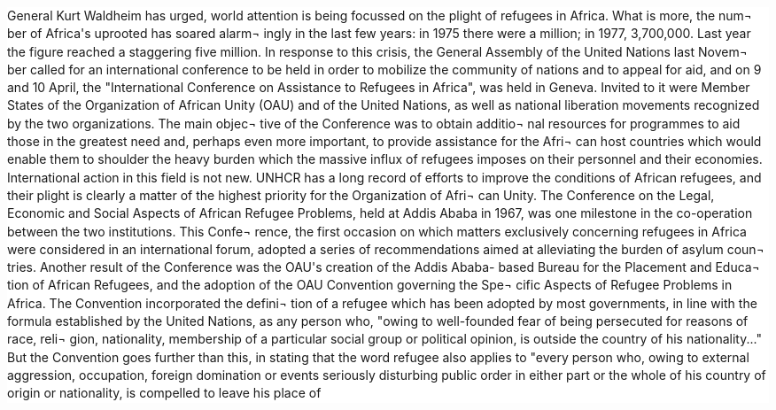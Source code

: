 General Kurt Waldheim has urged, world
attention is being focussed on the plight of
refugees in Africa. What is more, the num¬
ber of Africa's uprooted has soared alarm¬
ingly in the last few years: in 1975 there were
a million; in 1977, 3,700,000. Last year the
figure reached a staggering five million.
In response to this crisis, the General
Assembly of the United Nations last Novem¬
ber called for an international conference to
be held in order to mobilize the community
of nations and to appeal for aid, and on 9
and 10 April, the "International Conference
on Assistance to Refugees in Africa", was
held in Geneva. Invited to it were Member
States of the Organization of African Unity
(OAU) and of the United Nations, as well as
national liberation movements recognized
by the two organizations. The main objec¬
tive of the Conference was to obtain additio¬
nal resources for programmes to aid those in
the greatest need and, perhaps even more
important, to provide assistance for the Afri¬
can host countries which would enable
them to shoulder the heavy burden which
the massive influx of refugees imposes on
their personnel and their economies.
International action in this field is not
new. UNHCR has a long record of efforts to
improve the conditions of African refugees,
and their plight is clearly a matter of the
highest priority for the Organization of Afri¬
can Unity. The Conference on the Legal,
Economic and Social Aspects of African
Refugee Problems, held at Addis Ababa in
1967, was one milestone in the co-operation
between the two institutions. This Confe¬
rence, the first occasion on which matters
exclusively concerning refugees in Africa
were considered in an international forum,
adopted a series of recommendations aimed
at alleviating the burden of asylum coun¬
tries. Another result of the Conference was
the OAU's creation of the Addis Ababa-
based Bureau for the Placement and Educa¬
tion of African Refugees, and the adoption
of the OAU Convention governing the Spe¬
cific Aspects of Refugee Problems in Africa.
The Convention incorporated the defini¬
tion of a refugee which has been adopted by
most governments, in line with the formula
established by the United Nations, as any
person who, "owing to well-founded fear of
being persecuted for reasons of race, reli¬
gion, nationality, membership of a particular
social group or political opinion, is outside
the country of his nationality..." But the
Convention goes further than this, in stating
that the word refugee also applies to "every
person who, owing to external aggression,
occupation, foreign domination or events
seriously disturbing public order in either
part or the whole of his country of origin or
nationality, is compelled to leave his place of